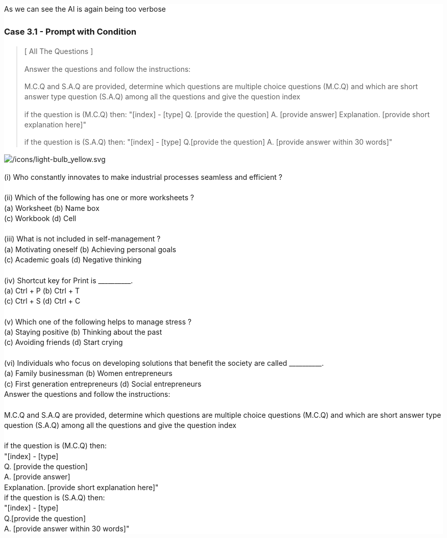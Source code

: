 As we can see the AI is again being too verbose

### Case 3.1 - Prompt with Condition

> [ All The Questions ]
>
> Answer the questions and follow the instructions:
>
> M.C.Q and S.A.Q are provided, determine which questions are multiple choice questions (M.C.Q) and which are short answer type question (S.A.Q) among all the questions and give the question index
>
> if the question is (M.C.Q) then:
> "[index] - [type]
> Q. [provide the question]
> A. [provide answer]
> Explanation. [provide short explanation here]"
>
> if the question is (S.A.Q) then:
> "[index] - [type]
> Q.[provide the question]
> A. [provide answer within 30 words]"

<aside>
<img src="https://www.notion.so/icons/light-bulb_yellow.svg" alt="/icons/light-bulb_yellow.svg" />
<p>
   (i) Who constantly innovates to make industrial processes seamless and
   efficient ? <br/><br/>
   (ii) Which of the following has one or more worksheets ? <br/>
   (a) Worksheet (b) Name box <br/>
   (c) Workbook (d) Cell <br/><br/>
   (iii) What is not included in self-management ? <br/>
   (a) Motivating oneself (b) Achieving personal goals <br/>
   (c) Academic goals (d) Negative thinking <br/><br/>
   (iv) Shortcut key for Print is __________. <br/>
   (a) Ctrl + P (b) Ctrl + T <br/>
   (c) Ctrl + S (d) Ctrl + C <br/><br/>
   (v) Which one of the following helps to manage stress ? <br/>
   (a) Staying positive (b) Thinking about the past <br/>
   (c) Avoiding friends (d) Start crying <br/><br/>
   (vi) Individuals who focus on developing solutions that benefit the
   society are called __________. <br/>
   (a) Family businessman (b) Women entrepreneurs <br/>
   (c) First generation entrepreneurs (d) Social entrepreneurs <br/>
   Answer the questions and follow the instructions: <br/><br/>
   M.C.Q and S.A.Q are provided, determine which questions are multiple choice questions (M.C.Q) and which are short answer type question (S.A.Q) among all the questions and give the question index <br/><br/>
   if the question is (M.C.Q) then: <br/>
   "[index] - [type] <br/>
   Q. [provide the question] <br/>
   A. [provide answer] <br/>
   Explanation. [provide short explanation here]" <br/>
   if the question is (S.A.Q) then: <br/>
   "[index] - [type] <br/>
   Q.[provide the question] <br/>
   A. [provide answer within 30 words]" <br/>
</p>
</aside>
